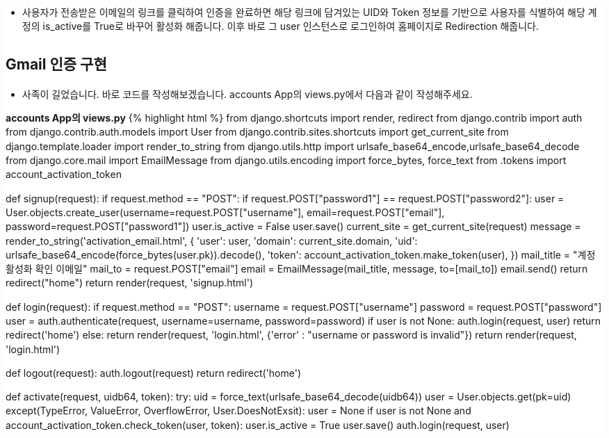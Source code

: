 * 사용자가 전송받은 이메일의 링크를 클릭하여 인증을 완료하면 해당 링크에 담겨있는 UID와 Token 정보를 기반으로 사용자를 식별하여 해당 계정의 is_active를 True로 바꾸어 활성화 해줍니다. 이후 바로 그 user 인스턴스로 로그인하여 홈페이지로 Redirection 해줍니다.

## Gmail 인증 구현

* 사족이 길었습니다. 바로 코드를 작성해보겠습니다. accounts App의 views.py에서 다음과 같이 작성해주세요.

**accounts App의 views.py**
{% highlight html %}
from django.shortcuts import render, redirect
from django.contrib import auth
from django.contrib.auth.models import User
from django.contrib.sites.shortcuts import get_current_site
from django.template.loader import render_to_string
from django.utils.http import urlsafe_base64_encode,urlsafe_base64_decode
from django.core.mail import EmailMessage
from django.utils.encoding import force_bytes, force_text
from .tokens import account_activation_token

def signup(request):
    if request.method == "POST":
        if request.POST["password1"] == request.POST["password2"]:
            user = User.objects.create_user(username=request.POST["username"], email=request.POST["email"], password=request.POST["password1"])
            user.is_active = False
            user.save()
            current_site = get_current_site(request) 
            message = render_to_string('activation_email.html', {
                'user': user,
                'domain': current_site.domain,
                'uid': urlsafe_base64_encode(force_bytes(user.pk)).decode(),
                'token': account_activation_token.make_token(user),
            })
            mail_title = "계정 활성화 확인 이메일"
            mail_to = request.POST["email"]
            email = EmailMessage(mail_title, message, to=[mail_to])
            email.send()
            return redirect("home")
    return render(request, 'signup.html')

def login(request):
    if request.method == "POST":
        username = request.POST["username"]
        password = request.POST["password"]
        user = auth.authenticate(request, username=username, password=password)
        if user is not None:
            auth.login(request, user)
            return redirect('home')
        else:
            return render(request, 'login.html', {'error' : "username or password is invalid"})
    return render(request, 'login.html')

def logout(request):
    auth.logout(request)
    return redirect('home')

def activate(request, uidb64, token):
    try:
        uid = force_text(urlsafe_base64_decode(uidb64))
        user = User.objects.get(pk=uid)
    except(TypeError, ValueError, OverflowError, User.DoesNotExsit):
        user = None
    if user is not None and account_activation_token.check_token(user, token):
        user.is_active = True
        user.save()
        auth.login(request, user)